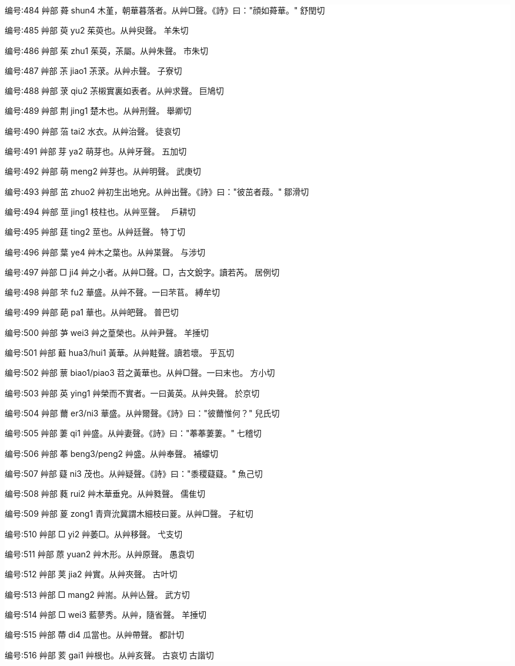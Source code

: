 编号:484   艸部   蕣   shun4   木堇，朝華暮落者。从艸□聲。《詩》曰："顔如蕣華。"   舒閏切  

编号:485   艸部   萸   yu2   茱萸也。从艸臾聲。   羊朱切  

编号:486   艸部   茱   zhu1   茱萸，茮屬。从艸朱聲。   市朱切  

编号:487   艸部   茮   jiao1   茮莍。从艸尗聲。   子寮切  

编号:488   艸部   莍   qiu2   茮樧實裏如表者。从艸求聲。   巨鳩切  

编号:489   艸部   荆   jing1   楚木也。从艸刑聲。   舉卿切  

编号:490   艸部   菭   tai2   水衣。从艸治聲。   徒哀切  

编号:491   艸部   芽   ya2   萌芽也。从艸牙聲。   五加切  

编号:492   艸部   萌   meng2   艸芽也。从艸明聲。   武庚切  

编号:493   艸部   茁   zhuo2   艸初生出地皃。从艸出聲。《詩》曰："彼茁者葭。"   鄒滑切  

编号:494   艸部   莖   jing1   枝柱也。从艸巠聲。　   戶耕切  

编号:495   艸部   莛   ting2   莖也。从艸廷聲。   特丁切  

编号:496   艸部   葉   ye4   艸木之葉也。从艸枼聲。   与涉切  

编号:497   艸部   □   ji4   艸之小者。从艸□聲。□，古文銳字。讀若芮。   居例切  

编号:498   艸部   芣   fu2   華盛。从艸不聲。一曰芣苢。   縛牟切  

编号:499   艸部   葩   pa1   華也。从艸皅聲。   普巴切  

编号:500   艸部   芛   wei3   艸之葟榮也。从艸尹聲。   羊捶切  

编号:501   艸部   蘳   hua3/hui1   黃華。从艸黊聲。讀若壞。   乎瓦切  

编号:502   艸部   蔈   biao1/piao3   苕之黃華也。从艸□聲。一曰末也。   方小切  

编号:503   艸部   英   ying1   艸榮而不實者。一曰黃英。从艸央聲。   於京切  

编号:504   艸部   薾   er3/ni3   華盛。从艸爾聲。《詩》曰："彼薾惟何？"   兒氏切  

编号:505   艸部   萋   qi1   艸盛。从艸妻聲。《詩》曰："菶菶萋萋。"   七稽切  

编号:506   艸部   菶   beng3/peng2   艸盛。从艸奉聲。   補蠓切  

编号:507   艸部   薿   ni3   茂也。从艸疑聲。《詩》曰："黍稷薿薿。"   魚己切  

编号:508   艸部   蕤   rui2   艸木華垂皃。从艸甤聲。   儒隹切  

编号:509   艸部   葼   zong1   青齊沇冀謂木細枝曰葼。从艸□聲。   子紅切  

编号:510   艸部   □   yi2   艸萎□。从艸移聲。   弋支切  

编号:511   艸部   蒝   yuan2   艸木形。从艸原聲。   愚袁切  

编号:512   艸部   荚   jia2   艸實。从艸夾聲。   古叶切  

编号:513   艸部   □   mang2   艸耑。从艸亾聲。   武方切  

编号:514   艸部   □   wei3   藍蓼秀。从艸，隨省聲。   羊捶切  

编号:515   艸部   蔕   di4   瓜當也。从艸帶聲。   都計切  

编号:516   艸部   荄   gai1   艸根也。从艸亥聲。   古哀切  古諧切  
